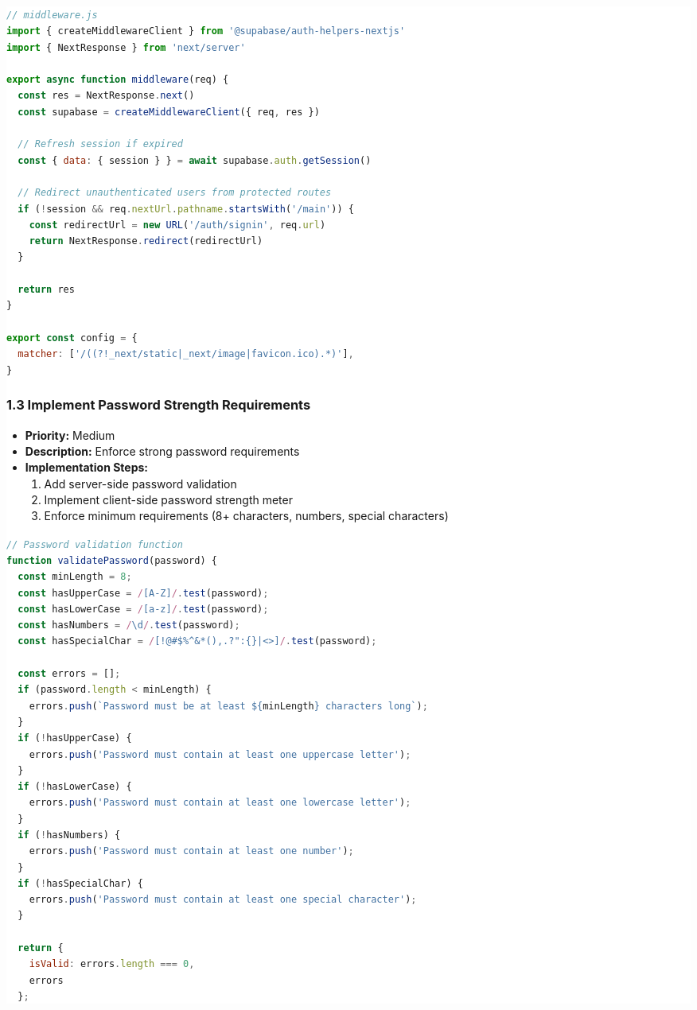```javascript
// middleware.js
import { createMiddlewareClient } from '@supabase/auth-helpers-nextjs'
import { NextResponse } from 'next/server'

export async function middleware(req) {
  const res = NextResponse.next()
  const supabase = createMiddlewareClient({ req, res })
  
  // Refresh session if expired
  const { data: { session } } = await supabase.auth.getSession()
  
  // Redirect unauthenticated users from protected routes
  if (!session && req.nextUrl.pathname.startsWith('/main')) {
    const redirectUrl = new URL('/auth/signin', req.url)
    return NextResponse.redirect(redirectUrl)
  }
  
  return res
}

export const config = {
  matcher: ['/((?!_next/static|_next/image|favicon.ico).*)'],
}
```

### 1.3 Implement Password Strength Requirements
- **Priority:** Medium
- **Description:** Enforce strong password requirements
- **Implementation Steps:**
  1. Add server-side password validation
  2. Implement client-side password strength meter
  3. Enforce minimum requirements (8+ characters, numbers, special characters)

```javascript
// Password validation function
function validatePassword(password) {
  const minLength = 8;
  const hasUpperCase = /[A-Z]/.test(password);
  const hasLowerCase = /[a-z]/.test(password);
  const hasNumbers = /\d/.test(password);
  const hasSpecialChar = /[!@#$%^&*(),.?":{}|<>]/.test(password);
  
  const errors = [];
  if (password.length < minLength) {
    errors.push(`Password must be at least ${minLength} characters long`);
  }
  if (!hasUpperCase) {
    errors.push('Password must contain at least one uppercase letter');
  }
  if (!hasLowerCase) {
    errors.push('Password must contain at least one lowercase letter');
  }
  if (!hasNumbers) {
    errors.push('Password must contain at least one number');
  }
  if (!hasSpecialChar) {
    errors.push('Password must contain at least one special character');
  }
  
  return {
    isValid: errors.length === 0,
    errors
  };
```